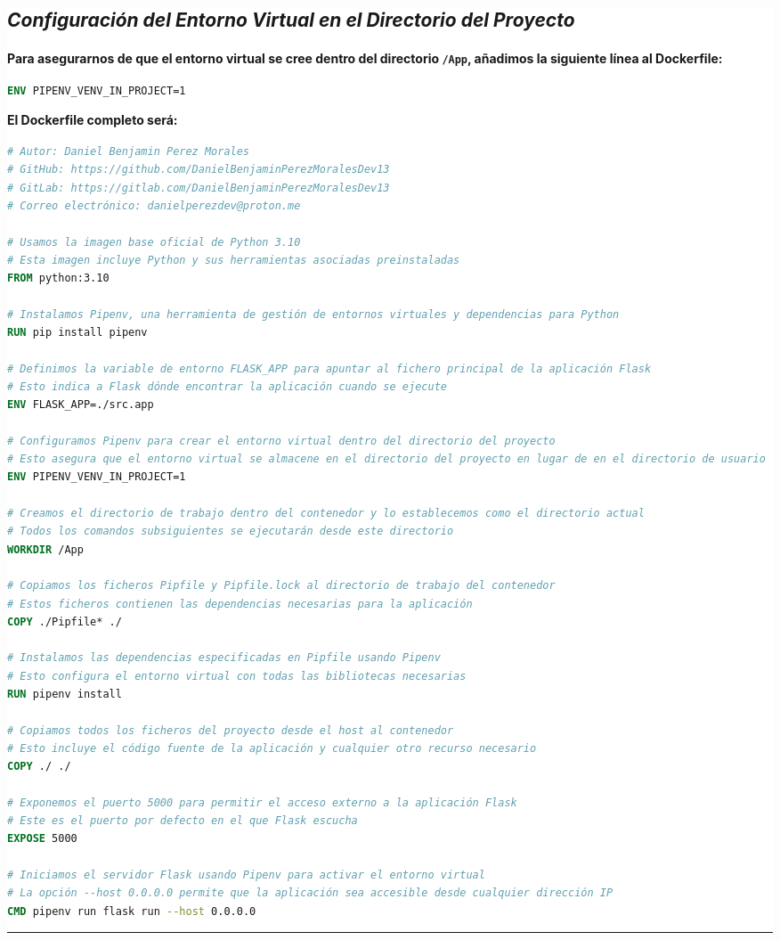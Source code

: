 
## ***Configuración del Entorno Virtual en el Directorio del Proyecto***

**Para asegurarnos de que el entorno virtual se cree dentro del directorio `/App`, añadimos la siguiente línea al Dockerfile:**

```Dockerfile
ENV PIPENV_VENV_IN_PROJECT=1
```

**El Dockerfile completo será:**

```Dockerfile
# Autor: Daniel Benjamin Perez Morales
# GitHub: https://github.com/DanielBenjaminPerezMoralesDev13
# GitLab: https://gitlab.com/DanielBenjaminPerezMoralesDev13
# Correo electrónico: danielperezdev@proton.me

# Usamos la imagen base oficial de Python 3.10
# Esta imagen incluye Python y sus herramientas asociadas preinstaladas
FROM python:3.10

# Instalamos Pipenv, una herramienta de gestión de entornos virtuales y dependencias para Python
RUN pip install pipenv

# Definimos la variable de entorno FLASK_APP para apuntar al fichero principal de la aplicación Flask
# Esto indica a Flask dónde encontrar la aplicación cuando se ejecute
ENV FLASK_APP=./src.app

# Configuramos Pipenv para crear el entorno virtual dentro del directorio del proyecto
# Esto asegura que el entorno virtual se almacene en el directorio del proyecto en lugar de en el directorio de usuario
ENV PIPENV_VENV_IN_PROJECT=1

# Creamos el directorio de trabajo dentro del contenedor y lo establecemos como el directorio actual
# Todos los comandos subsiguientes se ejecutarán desde este directorio
WORKDIR /App

# Copiamos los ficheros Pipfile y Pipfile.lock al directorio de trabajo del contenedor
# Estos ficheros contienen las dependencias necesarias para la aplicación
COPY ./Pipfile* ./

# Instalamos las dependencias especificadas en Pipfile usando Pipenv
# Esto configura el entorno virtual con todas las bibliotecas necesarias
RUN pipenv install

# Copiamos todos los ficheros del proyecto desde el host al contenedor
# Esto incluye el código fuente de la aplicación y cualquier otro recurso necesario
COPY ./ ./

# Exponemos el puerto 5000 para permitir el acceso externo a la aplicación Flask
# Este es el puerto por defecto en el que Flask escucha
EXPOSE 5000

# Iniciamos el servidor Flask usando Pipenv para activar el entorno virtual
# La opción --host 0.0.0.0 permite que la aplicación sea accesible desde cualquier dirección IP
CMD pipenv run flask run --host 0.0.0.0
```

---